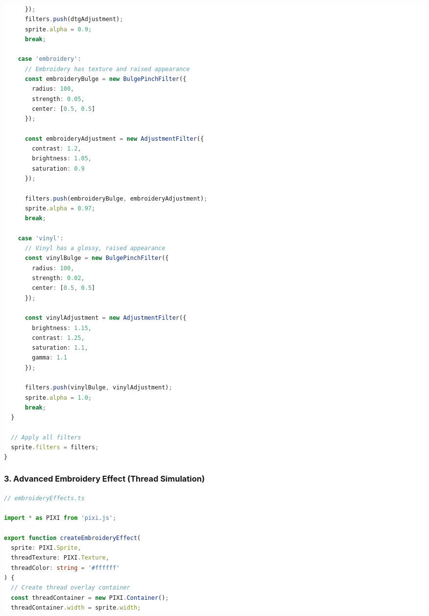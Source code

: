 ```typescript
      });
      filters.push(dtgAdjustment);
      sprite.alpha = 0.9;
      break;
      
    case 'embroidery':
      // Embroidery has texture and raised appearance
      const embroideryBulge = new BulgePinchFilter({
        radius: 100,
        strength: 0.05,
        center: [0.5, 0.5]
      });
      
      const embroideryAdjustment = new AdjustmentFilter({
        contrast: 1.2,
        brightness: 1.05,
        saturation: 0.9
      });
      
      filters.push(embroideryBulge, embroideryAdjustment);
      sprite.alpha = 0.97;
      break;
      
    case 'vinyl':
      // Vinyl has a glossy, raised appearance
      const vinylBulge = new BulgePinchFilter({
        radius: 100,
        strength: 0.02,
        center: [0.5, 0.5]
      });
      
      const vinylAdjustment = new AdjustmentFilter({
        brightness: 1.15,
        contrast: 1.25,
        saturation: 1.1,
        gamma: 1.1
      });
      
      filters.push(vinylBulge, vinylAdjustment);
      sprite.alpha = 1.0;
      break;
  }
  
  // Apply all filters
  sprite.filters = filters;
}
```

### 3. Advanced Embroidery Effect (Thread Simulation)

```typescript
// embroideryEffects.ts

import * as PIXI from 'pixi.js';

export function createEmbroideryEffect(
  sprite: PIXI.Sprite,
  threadTexture: PIXI.Texture,
  threadColor: string = '#ffffff'
) {
  // Create thread overlay container
  const threadContainer = new PIXI.Container();
  threadContainer.width = sprite.width;
```